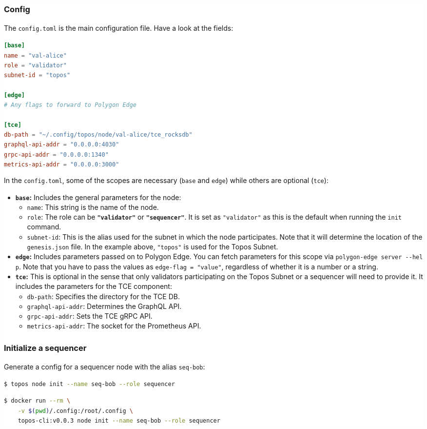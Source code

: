 ### Config

The `config.toml` is the main configuration file. Have a look at the fields:

```toml
[base]
name = "val-alice"
role = "validator"
subnet-id = "topos"

[edge]
# Any flags to forward to Polygon Edge

[tce]
db-path = "~/.config/topos/node/val-alice/tce_rocksdb"
graphql-api-addr = "0.0.0.0:4030"
grpc-api-addr = "0.0.0.0:1340"
metrics-api-addr = "0.0.0.0:3000"
```

In the `config.toml`, some of the scopes are necessary (`base` and `edge`) while others are optional (`tce`):

* **`base`:** Includes the general parameters for the node:
  * `name`: This string is the name of the node.
  * `role`: The role can be **`"validator"`** or **`"sequencer"`**. It is set as `"validator"` as this is the default when running the `init` command.
  * `subnet-id`: This is the alias used for the subnet in which the node participates. Note that it will determine the location of the `genesis.json` file. In the example above, `"topos"` is used for the Topos Subnet.
* **`edge`:** Includes parameters passed on to Polygon Edge. You can fetch parameters for this scope via `polygon-edge server --help`. Note that you have to pass the values as `edge-flag = "value"`, regardless of whether it is a number or a string.
* **`tce`:** This is optional in the sense that only validators participating on the Topos Subnet or a sequencer will need to provide it. It includes the parameters for the TCE component:
  * `db-path`: Specifies the directory for the TCE DB.
  * `graphql-api-addr`: Determines the GraphQL API.
  * `grpc-api-addr`: Sets the TCE gRPC API.
  * `metrics-api-addr`: The socket for the Prometheus API.

### Initialize a sequencer

Generate a config for a sequencer node with the alias `seq-bob`:

<TabGroup>
<TabGroupItem title="Local" active>

```sh
$ topos node init --name seq-bob --role sequencer
```

</TabGroupItem>
<TabGroupItem title="Docker">

```sh
$ docker run --rm \
    -v $(pwd)/.config:/root/.config \
    topos-cli:v0.0.3 node init --name seq-bob --role sequencer
```
